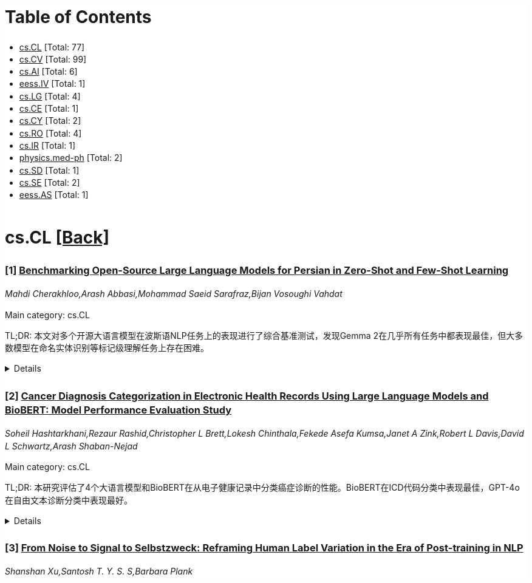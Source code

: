 <div id=toc></div>

# Table of Contents

- [cs.CL](#cs.CL) [Total: 77]
- [cs.CV](#cs.CV) [Total: 99]
- [cs.AI](#cs.AI) [Total: 6]
- [eess.IV](#eess.IV) [Total: 1]
- [cs.LG](#cs.LG) [Total: 4]
- [cs.CE](#cs.CE) [Total: 1]
- [cs.CY](#cs.CY) [Total: 2]
- [cs.RO](#cs.RO) [Total: 4]
- [cs.IR](#cs.IR) [Total: 1]
- [physics.med-ph](#physics.med-ph) [Total: 2]
- [cs.SD](#cs.SD) [Total: 1]
- [cs.SE](#cs.SE) [Total: 2]
- [eess.AS](#eess.AS) [Total: 1]


<div id='cs.CL'></div>

# cs.CL [[Back]](#toc)

### [1] [Benchmarking Open-Source Large Language Models for Persian in Zero-Shot and Few-Shot Learning](https://arxiv.org/abs/2510.12807)
*Mahdi Cherakhloo,Arash Abbasi,Mohammad Saeid Sarafraz,Bijan Vosoughi Vahdat*

Main category: cs.CL

TL;DR: 本文对多个开源大语言模型在波斯语NLP任务上的表现进行了综合基准测试，发现Gemma 2在几乎所有任务中都表现最佳，但大多数模型在命名实体识别等标记级理解任务上存在困难。


<details><summary>Details</summary></details>


### [2] [Cancer Diagnosis Categorization in Electronic Health Records Using Large Language Models and BioBERT: Model Performance Evaluation Study](https://arxiv.org/abs/2510.12813)
*Soheil Hashtarkhani,Rezaur Rashid,Christopher L Brett,Lokesh Chinthala,Fekede Asefa Kumsa,Janet A Zink,Robert L Davis,David L Schwartz,Arash Shaban-Nejad*

Main category: cs.CL

TL;DR: 本研究评估了4个大语言模型和BioBERT在从电子健康记录中分类癌症诊断的性能。BioBERT在ICD代码分类中表现最佳，GPT-4o在自由文本诊断分类中表现最好。


<details><summary>Details</summary></details>


### [3] [From Noise to Signal to Selbstzweck: Reframing Human Label Variation in the Era of Post-training in NLP](https://arxiv.org/abs/2510.12817)
*Shanshan Xu,Santosh T. Y. S. S,Barbara Plank*

